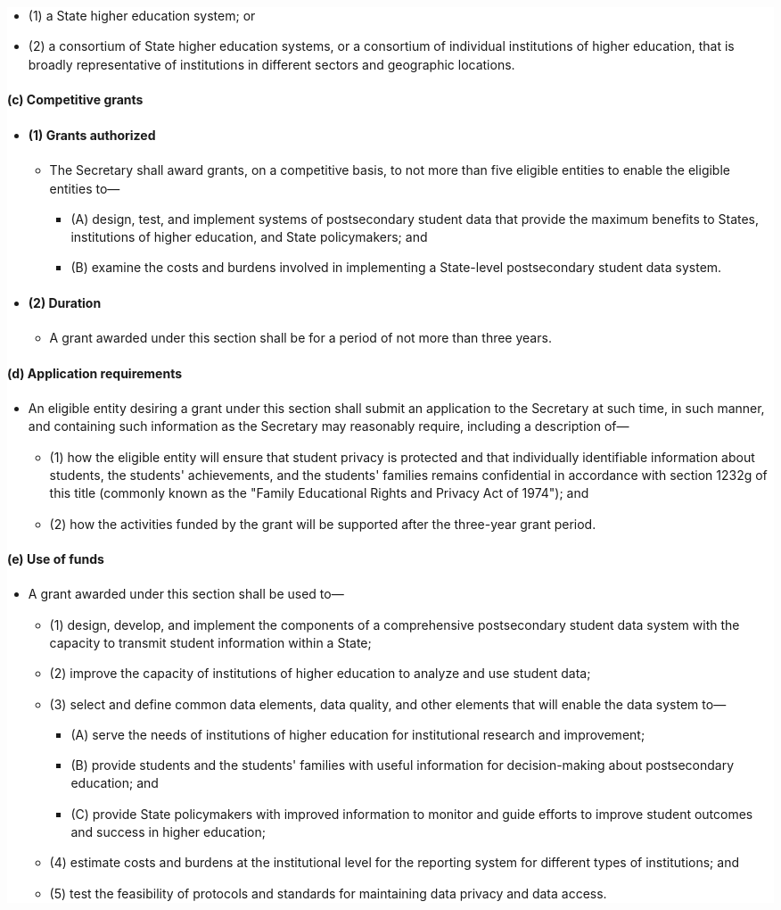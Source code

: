   * (1) a State higher education system; or

  * (2) a consortium of State higher education systems, or a consortium of individual institutions of higher education, that is broadly representative of institutions in different sectors and geographic locations.

#### (c) Competitive grants
* #### (1) Grants authorized
  * The Secretary shall award grants, on a competitive basis, to not more than five eligible entities to enable the eligible entities to—

    * (A) design, test, and implement systems of postsecondary student data that provide the maximum benefits to States, institutions of higher education, and State policymakers; and

    * (B) examine the costs and burdens involved in implementing a State-level postsecondary student data system.

* #### (2) Duration
  * A grant awarded under this section shall be for a period of not more than three years.

#### (d) Application requirements
* An eligible entity desiring a grant under this section shall submit an application to the Secretary at such time, in such manner, and containing such information as the Secretary may reasonably require, including a description of—

  * (1) how the eligible entity will ensure that student privacy is protected and that individually identifiable information about students, the students' achievements, and the students' families remains confidential in accordance with section 1232g of this title (commonly known as the "Family Educational Rights and Privacy Act of 1974"); and

  * (2) how the activities funded by the grant will be supported after the three-year grant period.

#### (e) Use of funds
* A grant awarded under this section shall be used to—

  * (1) design, develop, and implement the components of a comprehensive postsecondary student data system with the capacity to transmit student information within a State;

  * (2) improve the capacity of institutions of higher education to analyze and use student data;

  * (3) select and define common data elements, data quality, and other elements that will enable the data system to—

    * (A) serve the needs of institutions of higher education for institutional research and improvement;

    * (B) provide students and the students' families with useful information for decision-making about postsecondary education; and

    * (C) provide State policymakers with improved information to monitor and guide efforts to improve student outcomes and success in higher education;


  * (4) estimate costs and burdens at the institutional level for the reporting system for different types of institutions; and

  * (5) test the feasibility of protocols and standards for maintaining data privacy and data access.
